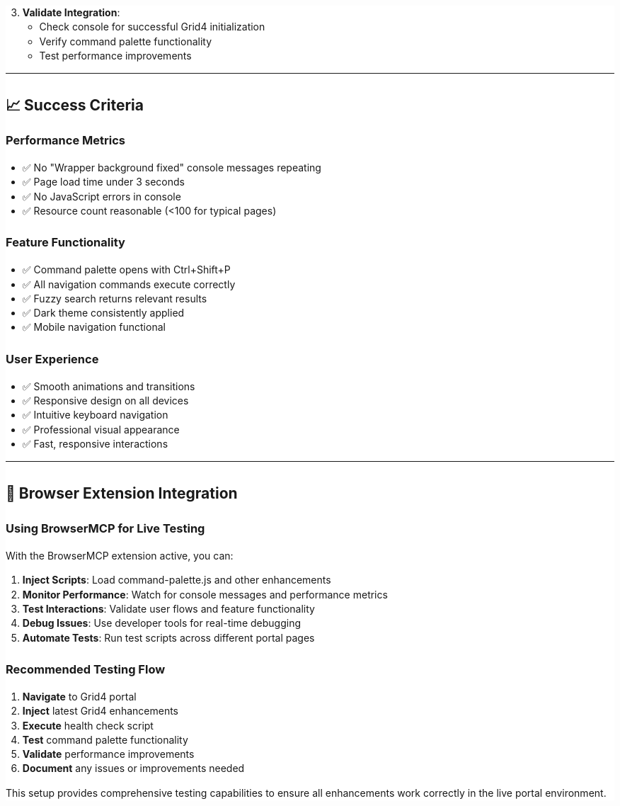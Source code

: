 3. **Validate Integration**:
   - Check console for successful Grid4 initialization
   - Verify command palette functionality
   - Test performance improvements

---

## 📈 Success Criteria

### Performance Metrics
- ✅ No "Wrapper background fixed" console messages repeating
- ✅ Page load time under 3 seconds
- ✅ No JavaScript errors in console
- ✅ Resource count reasonable (<100 for typical pages)

### Feature Functionality
- ✅ Command palette opens with Ctrl+Shift+P
- ✅ All navigation commands execute correctly
- ✅ Fuzzy search returns relevant results
- ✅ Dark theme consistently applied
- ✅ Mobile navigation functional

### User Experience
- ✅ Smooth animations and transitions
- ✅ Responsive design on all devices
- ✅ Intuitive keyboard navigation
- ✅ Professional visual appearance
- ✅ Fast, responsive interactions

---

## 🔧 Browser Extension Integration

### Using BrowserMCP for Live Testing
With the BrowserMCP extension active, you can:

1. **Inject Scripts**: Load command-palette.js and other enhancements
2. **Monitor Performance**: Watch for console messages and performance metrics
3. **Test Interactions**: Validate user flows and feature functionality
4. **Debug Issues**: Use developer tools for real-time debugging
5. **Automate Tests**: Run test scripts across different portal pages

### Recommended Testing Flow
1. **Navigate** to Grid4 portal
2. **Inject** latest Grid4 enhancements
3. **Execute** health check script
4. **Test** command palette functionality
5. **Validate** performance improvements
6. **Document** any issues or improvements needed

This setup provides comprehensive testing capabilities to ensure all enhancements work correctly in the live portal environment.